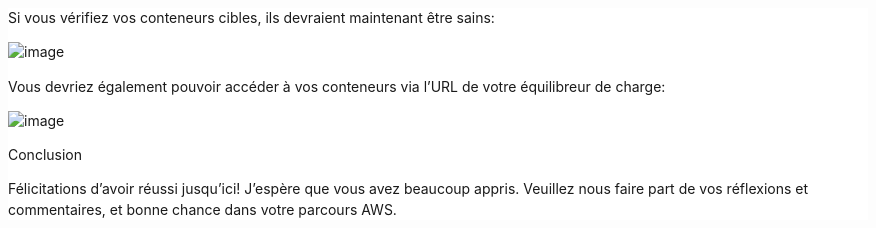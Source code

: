 Si vous vérifiez vos conteneurs cibles, ils devraient maintenant être sains:

![image](https://github.com/Diallos/aws-helm-kubernetes/assets/12511767/b9395df1-e6a2-4eb0-b8c5-b31b652300a5)

Vous devriez également pouvoir accéder à vos conteneurs via l’URL de votre équilibreur de charge:

![image](https://github.com/Diallos/aws-helm-kubernetes/assets/12511767/d7261f71-9400-4c5d-bc0b-788d3b92e402)

Conclusion

Félicitations d’avoir réussi jusqu’ici! J’espère que vous avez beaucoup appris.
Veuillez nous faire part de vos réflexions et commentaires, et bonne chance dans votre parcours AWS.

